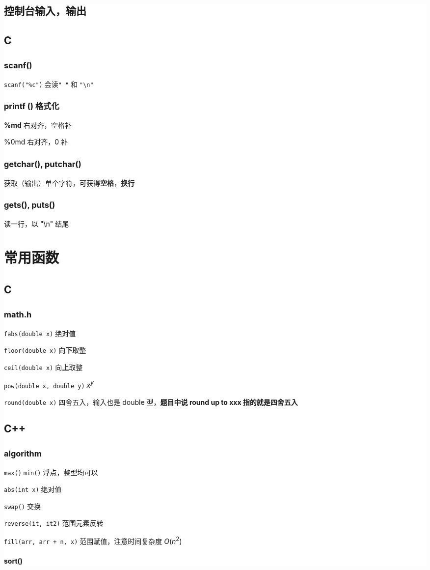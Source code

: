 ## 控制台输入，输出

## C

### scanf()

`scanf("%c")` 会读`" "` 和 `"\n"`

### printf () 格式化

**%md** 右对齐，空格补

%0md 右对齐，0 补

### getchar(), putchar()

获取（输出）单个字符，可获得**空格**，**换行**

### gets(), puts()

读一行，以 "\n" 结尾

# 常用函数

## C

### math.h

`fabs(double x)` 绝对值

`floor(double x)` 向**下**取整

`ceil(double x)` 向**上**取整

`pow(double x, double y)` $x^y$

`round(double x)` 四舍五入，输入也是 double 型，**题目中说 round up to xxx 指的就是四舍五入**

## C++

### algorithm

`max()` `min()` 浮点，整型均可以

`abs(int x)`  绝对值

`swap()` 交换

`reverse(it, it2)`  范围元素反转

`fill(arr, arr + n, x)`  范围赋值，注意时间复杂度 $O(n^2)$

#### sort()
